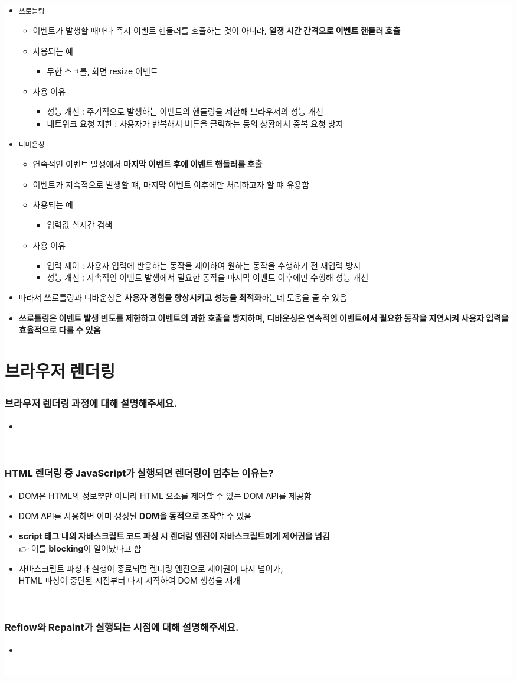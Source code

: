 - `쓰로틀링`

  - 이벤트가 발생할 때마다 즉시 이벤트 핸들러를 호출하는 것이 아니라, **일정 시간 간격으로 이벤트 핸들러 호출**

  - 사용되는 예

    - 무한 스크롤, 화면 resize 이벤트

  - 사용 이유
    - 성능 개선 : 주기적으로 발생하는 이벤트의 핸들링을 제한해 브라우저의 성능 개선
    - 네트워크 요청 제한 : 사용자가 반복해서 버튼을 클릭하는 등의 상황에서 중복 요청 방지

- `디바운싱`

  - 연속적인 이벤트 발생에서 **마지막 이벤트 후에 이벤트 핸들러를 호출**
  - 이벤트가 지속적으로 발생할 떄, 마지막 이벤트 이후에만 처리하고자 할 떄 유용함

  - 사용되는 예

    - 입력값 실시간 검색

  - 사용 이유

    - 입력 제어 : 사용자 입력에 반응하는 동작을 제어하여 원하는 동작을 수행하기 전 재입력 방지
    - 성능 개선 : 지속적인 이벤트 발생에서 필요한 동작을 마지막 이벤트 이후에만 수행해 성능 개선

- 따라서 쓰로틀링과 디바운싱은 **사용자 경험을 향상시키고 성능을 최적화**하는데 도움을 줄 수 있음

- **쓰로틀링은 이벤트 발생 빈도를 제한하고 이벤트의 과한 호출을 방지하며, 디바운싱은 연속적인 이벤트에서 필요한 동작을 지연시켜 사용자 입력을 효율적으로 다룰 수 있음**
  <br/>

# 브라우저 렌더링

### 브라우저 렌더링 과정에 대해 설명해주세요.

-

<br/>

### HTML 렌더링 중 JavaScript가 실행되면 렌더링이 멈추는 이유는?

- DOM은 HTML의 정보뿐만 아니라 HTML 요소를 제어할 수 있는 DOM API를 제공함

- DOM API를 사용하면 이미 생성된 **DOM을 동적으로 조작**할 수 있음

- **script 태그 내의 자바스크립트 코드 파싱 시 렌더링 엔진이 자바스크립트에게 제어권을 넘김** <br/>
  👉 이를 **blocking**이 일어났다고 함

- 자바스크립트 파싱과 실행이 종료되면 렌더링 엔진으로 제어권이 다시 넘어가, <br/>
  HTML 파싱이 중단된 시점부터 다시 시작하여 DOM 생성을 재개

<br/>

### Reflow와 Repaint가 실행되는 시점에 대해 설명해주세요.

-

<br/>
